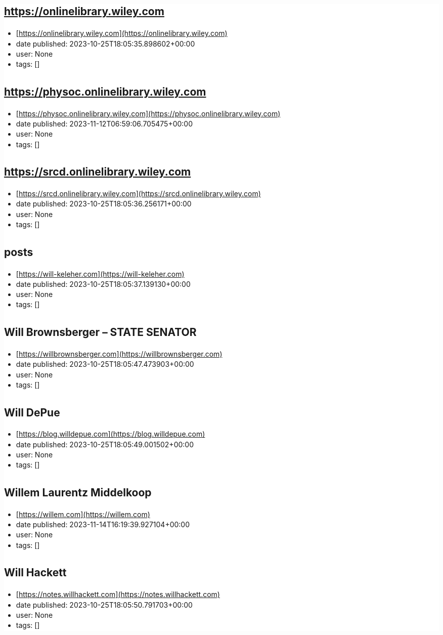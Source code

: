 ## https://onlinelibrary.wiley.com
 - [https://onlinelibrary.wiley.com](https://onlinelibrary.wiley.com)
 - date published: 2023-10-25T18:05:35.898602+00:00
 - user: None
 - tags: []

## https://physoc.onlinelibrary.wiley.com
 - [https://physoc.onlinelibrary.wiley.com](https://physoc.onlinelibrary.wiley.com)
 - date published: 2023-11-12T06:59:06.705475+00:00
 - user: None
 - tags: []

## https://srcd.onlinelibrary.wiley.com
 - [https://srcd.onlinelibrary.wiley.com](https://srcd.onlinelibrary.wiley.com)
 - date published: 2023-10-25T18:05:36.256171+00:00
 - user: None
 - tags: []

## posts
 - [https://will-keleher.com](https://will-keleher.com)
 - date published: 2023-10-25T18:05:37.139130+00:00
 - user: None
 - tags: []

## Will Brownsberger – STATE SENATOR
 - [https://willbrownsberger.com](https://willbrownsberger.com)
 - date published: 2023-10-25T18:05:47.473903+00:00
 - user: None
 - tags: []

## Will DePue
 - [https://blog.willdepue.com](https://blog.willdepue.com)
 - date published: 2023-10-25T18:05:49.001502+00:00
 - user: None
 - tags: []

## Willem Laurentz Middelkoop
 - [https://willem.com](https://willem.com)
 - date published: 2023-11-14T16:19:39.927104+00:00
 - user: None
 - tags: []

## Will Hackett
 - [https://notes.willhackett.com](https://notes.willhackett.com)
 - date published: 2023-10-25T18:05:50.791703+00:00
 - user: None
 - tags: []
